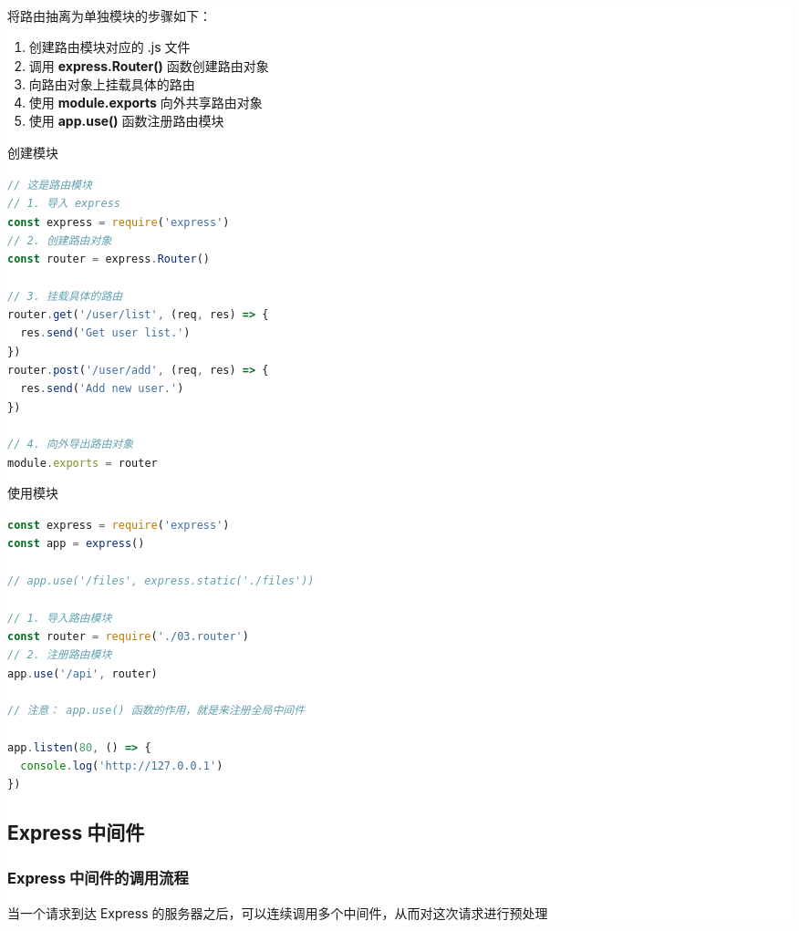 将路由抽离为单独模块的步骤如下：
1. 创建路由模块对应的 .js 文件
2. 调用 **express.Router()** 函数创建路由对象
3. 向路由对象上挂载具体的路由
4. 使用 **module.exports** 向外共享路由对象
5. 使用 **app.use()** 函数注册路由模块

创建模块
```javascript
// 这是路由模块
// 1. 导入 express
const express = require('express')
// 2. 创建路由对象
const router = express.Router()

// 3. 挂载具体的路由
router.get('/user/list', (req, res) => {
  res.send('Get user list.')
})
router.post('/user/add', (req, res) => {
  res.send('Add new user.')
})

// 4. 向外导出路由对象
module.exports = router
```

使用模块
```javascript
const express = require('express')
const app = express()

// app.use('/files', express.static('./files'))

// 1. 导入路由模块
const router = require('./03.router')
// 2. 注册路由模块
app.use('/api', router)

// 注意： app.use() 函数的作用，就是来注册全局中间件

app.listen(80, () => {
  console.log('http://127.0.0.1')
})
```

## Express 中间件
###  Express 中间件的调用流程
当一个请求到达 Express 的服务器之后，可以连续调用多个中间件，从而对这次请求进行预处理
